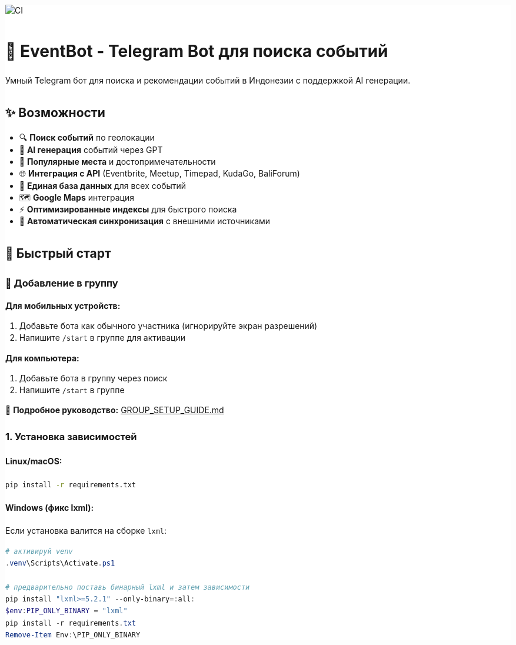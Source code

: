![CI](https://github.com/krikri8k-cmd/event-bot/actions/workflows/ci.yml/badge.svg)

# 🎫 EventBot - Telegram Bot для поиска событий

Умный Telegram бот для поиска и рекомендации событий в Индонезии с поддержкой AI генерации.

## ✨ Возможности

- 🔍 **Поиск событий** по геолокации
- 🤖 **AI генерация** событий через GPT
- 📍 **Популярные места** и достопримечательности
- 🌐 **Интеграция с API** (Eventbrite, Meetup, Timepad, KudaGo, BaliForum)
- 💾 **Единая база данных** для всех событий
- 🗺️ **Google Maps** интеграция
- ⚡ **Оптимизированные индексы** для быстрого поиска
- 🔄 **Автоматическая синхронизация** с внешними источниками

## 🚀 Быстрый старт

### 📱 Добавление в группу

**Для мобильных устройств:**
1. Добавьте бота как обычного участника (игнорируйте экран разрешений)
2. Напишите `/start` в группе для активации

**Для компьютера:**
1. Добавьте бота в группу через поиск
2. Напишите `/start` в группе

📖 **Подробное руководство:** [GROUP_SETUP_GUIDE.md](GROUP_SETUP_GUIDE.md)

### 1. Установка зависимостей

#### Linux/macOS:
```bash
pip install -r requirements.txt
```

#### Windows (фикс lxml):
Если установка валится на сборке `lxml`:
```powershell
# активируй venv
.venv\Scripts\Activate.ps1

# предварительно поставь бинарный lxml и затем зависимости
pip install "lxml>=5.2.1" --only-binary=:all:
$env:PIP_ONLY_BINARY = "lxml"
pip install -r requirements.txt
Remove-Item Env:\PIP_ONLY_BINARY
```
